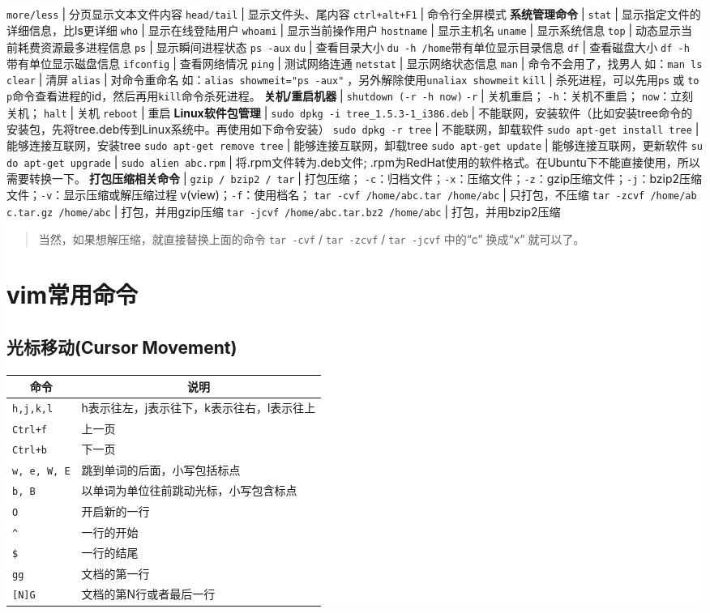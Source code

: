 `more/less`     | 分页显示文本文件内容
`head/tail`     | 显示文件头、尾内容
`ctrl+alt+F1`   | 命令行全屏模式
**系统管理命令** | 
`stat`              | 显示指定文件的详细信息，比ls更详细
`who`               | 显示在线登陆用户
`whoami`            | 显示当前操作用户
`hostname`          | 显示主机名
`uname`             | 显示系统信息
`top`               | 动态显示当前耗费资源最多进程信息
`ps`                | 显示瞬间进程状态 `ps -aux`
`du`                | 查看目录大小 `du -h /home`带有单位显示目录信息
`df`                | 查看磁盘大小 `df -h` 带有单位显示磁盘信息
`ifconfig`          | 查看网络情况
`ping`              | 测试网络连通
`netstat`           | 显示网络状态信息
`man`               | 命令不会用了，找男人  如：`man ls`
`clear`             | 清屏
`alias`             | 对命令重命名 如：`alias showmeit="ps -aux"` ，另外解除使用`unaliax showmeit`
`kill`              | 杀死进程，可以先用`ps` 或 `top`命令查看进程的id，然后再用`kill`命令杀死进程。
**关机/重启机器** |
`shutdown (-r -h now)` `-r`       | 关机重启； `-h`：关机不重启； `now`：立刻关机；
`halt`                            | 关机
`reboot`                          | 重启
**Linux软件包管理** |
`sudo dpkg -i tree_1.5.3-1_i386.deb`         | 不能联网，安装软件（比如安装tree命令的安装包，先将tree.deb传到Linux系统中。再使用如下命令安装）
`sudo dpkg -r tree`                          | 不能联网，卸载软件
`sudo apt-get install tree`                  | 能够连接互联网，安装tree
`sudo apt-get remove tree`                   | 能够连接互联网，卸载tree
`sudo apt-get update`                        | 能够连接互联网，更新软件
`sudo apt-get upgrade`                       | 
`sudo alien abc.rpm`                         | 将.rpm文件转为.deb文件; .rpm为RedHat使用的软件格式。在Ubuntu下不能直接使用，所以需要转换一下。
**打包压缩相关命令** |
`gzip / bzip2 / tar`   | 打包压缩； `-c`：归档文件；`-x`：压缩文件；`-z`：gzip压缩文件；`-j`：bzip2压缩文件；`-v`：显示压缩或解压缩过程 v(view)；`-f`：使用档名；
`tar -cvf /home/abc.tar /home/abc`            | 只打包，不压缩
`tar -zcvf /home/abc.tar.gz /home/abc`        | 打包，并用gzip压缩
`tar -jcvf /home/abc.tar.bz2 /home/abc`       | 打包，并用bzip2压缩

> 当然，如果想解压缩，就直接替换上面的命令  `tar -cvf`  / `tar -zcvf`  / `tar -jcvf` 中的“c” 换成“x” 就可以了。

# vim常用命令

## 光标移动(Cursor Movement)

命令|说明
---|---
`h,j,k,l`         |	h表示往左，j表示往下，k表示往右，l表示往上
`Ctrl+f`          |	上一页
`Ctrl+b`          |	下一页
`w, e, W, E`      |	跳到单词的后面，小写包括标点
`b, B`            |	以单词为单位往前跳动光标，小写包含标点
`O`               |	开启新的一行
`^`               |	一行的开始
`$`               |	一行的结尾
`gg`              |	文档的第一行
`[N]G`            |	文档的第N行或者最后一行
